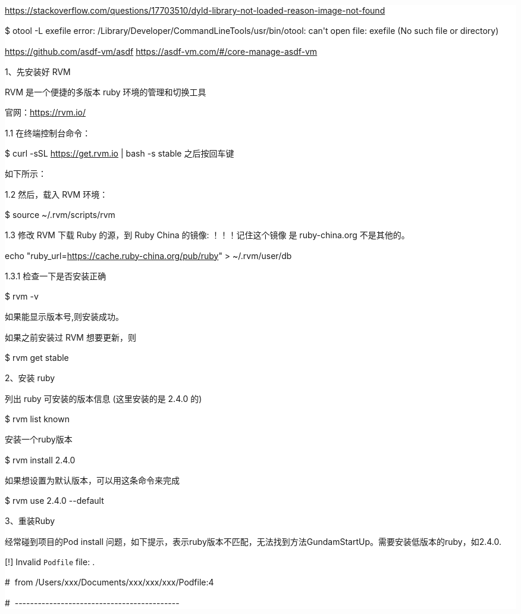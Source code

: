 https://stackoverflow.com/questions/17703510/dyld-library-not-loaded-reason-image-not-found

$  otool -L exefile
error: /Library/Developer/CommandLineTools/usr/bin/otool: can't open file: exefile (No such file or directory)


https://github.com/asdf-vm/asdf
https://asdf-vm.com/#/core-manage-asdf-vm

1、先安装好 RVM

RVM 是一个便捷的多版本 ruby 环境的管理和切换工具

官网：https://rvm.io/

1.1 在终端控制台命令：

$ curl -sSL https://get.rvm.io | bash -s stable 之后按回车键

如下所示：

1.2 然后，载入 RVM 环境：

$ source ~/.rvm/scripts/rvm

1.3 修改 RVM 下载 Ruby 的源，到 Ruby China 的镜像: ！！！记住这个镜像 是 ruby-china.org 不是其他的。

echo "ruby_url=https://cache.ruby-china.org/pub/ruby" > ~/.rvm/user/db

1.3.1 检查一下是否安装正确

$ rvm -v

如果能显示版本号,则安装成功。

如果之前安装过 RVM 想要更新，则 

$ rvm get stable

2、安装 ruby

列出 ruby 可安装的版本信息 (这里安装的是 2.4.0 的)

$ rvm list known

安装一个ruby版本

$ rvm install 2.4.0

如果想设置为默认版本，可以用这条命令来完成

$ rvm use 2.4.0 --default

3、重装Ruby

经常碰到项目的Pod install 问题，如下提示，表示ruby版本不匹配，无法找到方法GundamStartUp。需要安装低版本的ruby，如2.4.0.

[!] Invalid `Podfile` file: .

#  from /Users/xxx/Documents/xxx/xxx/xxx/Podfile:4

#  -------------------------------------------

